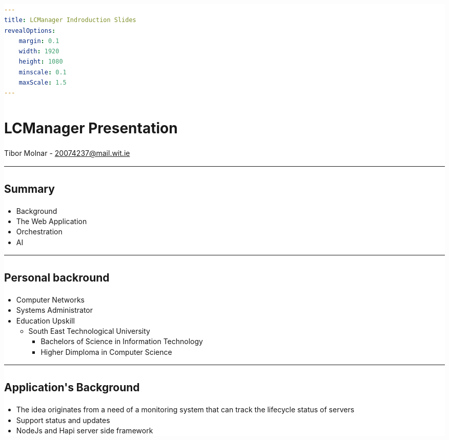 ```yaml
---
title: LCManager Indroduction Slides 
revealOptions:
    margin: 0.1
    width: 1920
    height: 1080
    minscale: 0.1
    maxScale: 1.5
---
```






# LCManager Presentation

Tibor Molnar - <20074237@mail.wit.ie>

---



## Summary

* Background
* The Web Application
* Orchestration
* AI

---




## Personal backround
* Computer Networks
* Systems Administrator
* Education Upskill
  * South East Technological University
    * Bachelors of Science in Information Technology
    * Higher Dimploma in Computer Science
    
---




## Application's Background

* The idea originates from a need of a monitoring system that can track the lifecycle status of servers
* Support status and updates
* NodeJs and Hapi server side framework
